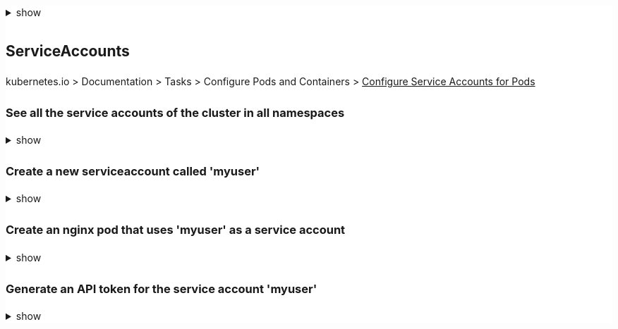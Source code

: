 <details><summary>show</summary></details>

## ServiceAccounts

kubernetes.io > Documentation > Tasks > Configure Pods and Containers > [Configure Service Accounts for Pods](https://kubernetes.io/docs/tasks/configure-pod-container/configure-service-account/)

### See all the service accounts of the cluster in all namespaces

<details><summary>show</summary></details>

### Create a new serviceaccount called 'myuser'

<details><summary>show</summary></details>

### Create an nginx pod that uses 'myuser' as a service account

<details><summary>show</summary></details>

### Generate an API token for the service account 'myuser'

<details><summary>show</summary></details>
